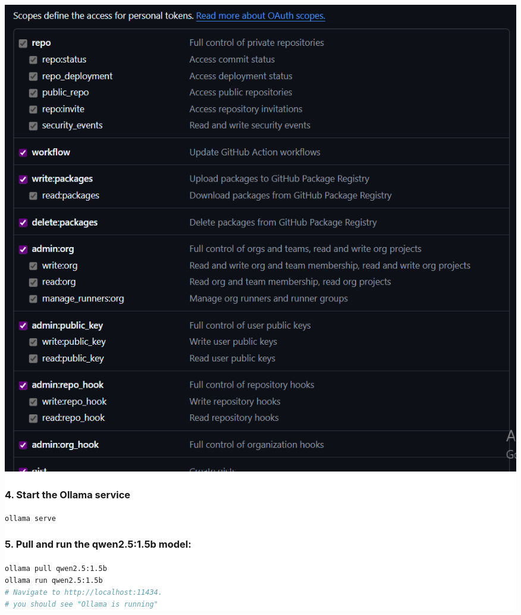 ![github-token-scopes](./assets/git-hub%20token.png)

### 4. Start the Ollama service

```bash
ollama serve
```

### 5. Pull and run the qwen2.5:1.5b model:

```bash
ollama pull qwen2.5:1.5b
ollama run qwen2.5:1.5b
# Navigate to http://localhost:11434.
# you should see "Ollama is running"
```
